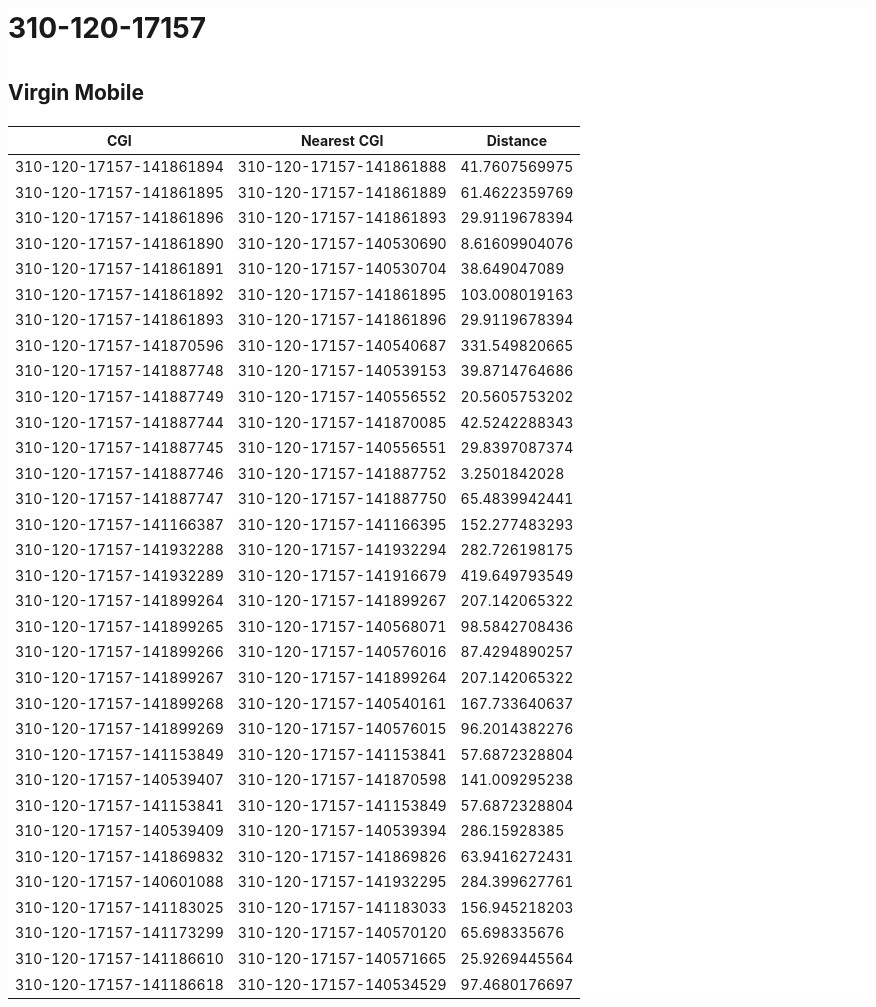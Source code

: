 # 310-120-17157
## Virgin Mobile


| CGI | Nearest CGI | Distance |
|-----|-------------|----------|
| 310-120-17157-141861894 | 310-120-17157-141861888 | 41.7607569975 |
| 310-120-17157-141861895 | 310-120-17157-141861889 | 61.4622359769 |
| 310-120-17157-141861896 | 310-120-17157-141861893 | 29.9119678394 |
| 310-120-17157-141861890 | 310-120-17157-140530690 | 8.61609904076 |
| 310-120-17157-141861891 | 310-120-17157-140530704 | 38.649047089 |
| 310-120-17157-141861892 | 310-120-17157-141861895 | 103.008019163 |
| 310-120-17157-141861893 | 310-120-17157-141861896 | 29.9119678394 |
| 310-120-17157-141870596 | 310-120-17157-140540687 | 331.549820665 |
| 310-120-17157-141887748 | 310-120-17157-140539153 | 39.8714764686 |
| 310-120-17157-141887749 | 310-120-17157-140556552 | 20.5605753202 |
| 310-120-17157-141887744 | 310-120-17157-141870085 | 42.5242288343 |
| 310-120-17157-141887745 | 310-120-17157-140556551 | 29.8397087374 |
| 310-120-17157-141887746 | 310-120-17157-141887752 | 3.2501842028 |
| 310-120-17157-141887747 | 310-120-17157-141887750 | 65.4839942441 |
| 310-120-17157-141166387 | 310-120-17157-141166395 | 152.277483293 |
| 310-120-17157-141932288 | 310-120-17157-141932294 | 282.726198175 |
| 310-120-17157-141932289 | 310-120-17157-141916679 | 419.649793549 |
| 310-120-17157-141899264 | 310-120-17157-141899267 | 207.142065322 |
| 310-120-17157-141899265 | 310-120-17157-140568071 | 98.5842708436 |
| 310-120-17157-141899266 | 310-120-17157-140576016 | 87.4294890257 |
| 310-120-17157-141899267 | 310-120-17157-141899264 | 207.142065322 |
| 310-120-17157-141899268 | 310-120-17157-140540161 | 167.733640637 |
| 310-120-17157-141899269 | 310-120-17157-140576015 | 96.2014382276 |
| 310-120-17157-141153849 | 310-120-17157-141153841 | 57.6872328804 |
| 310-120-17157-140539407 | 310-120-17157-141870598 | 141.009295238 |
| 310-120-17157-141153841 | 310-120-17157-141153849 | 57.6872328804 |
| 310-120-17157-140539409 | 310-120-17157-140539394 | 286.15928385 |
| 310-120-17157-141869832 | 310-120-17157-141869826 | 63.9416272431 |
| 310-120-17157-140601088 | 310-120-17157-141932295 | 284.399627761 |
| 310-120-17157-141183025 | 310-120-17157-141183033 | 156.945218203 |
| 310-120-17157-141173299 | 310-120-17157-140570120 | 65.698335676 |
| 310-120-17157-141186610 | 310-120-17157-140571665 | 25.9269445564 |
| 310-120-17157-141186618 | 310-120-17157-140534529 | 97.4680176697 |